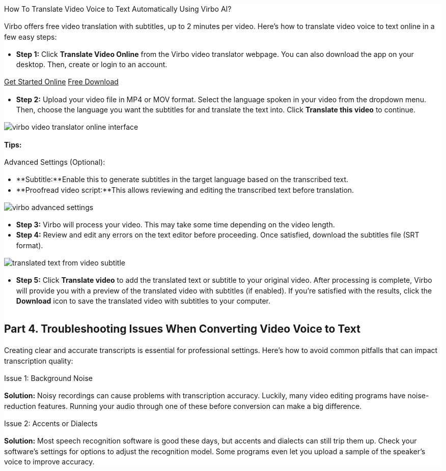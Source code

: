 How To Translate Video Voice to Text Automatically Using Virbo AI?

Virbo offers free video translation with subtitles, up to 2 minutes per video. Here’s how to translate video voice to text online in a few easy steps:

* **Step 1:** Click **Translate Video Online** from the Virbo video translator webpage. You can also download the app on your desktop. Then, create or login to an account.

[Get Started Online](https://tools.techidaily.com/wondershare/virbo/download/) [Free Download](https://tools.techidaily.com/wondershare/virbo/download/)

* **Step 2:** Upload your video file in MP4 or MOV format. Select the language spoken in your video from the dropdown menu. Then, choose the language you want the subtitles for and translate the text into. Click **Translate this video** to continue.

![virbo video translator online interface](https://images.wondershare.com/virbo/article/2024/03/convert-video-voice-to-text-14.jpg)

**Tips:**

Advanced Settings (Optional):

* **Subtitle:**Enable this to generate subtitles in the target language based on the transcribed text.
* **Proofread video script:**This allows reviewing and editing the transcribed text before translation.

![virbo advanced settings](https://images.wondershare.com/virbo/article/2024/03/convert-video-voice-to-text-15.jpg)

* **Step 3:** Virbo will process your video. This may take some time depending on the video length.
* **Step 4:** Review and edit any errors on the text editor before proceeding. Once satisfied, download the subtitles file (SRT format).

![translated text from video subtitle](https://images.wondershare.com/virbo/article/2024/03/convert-video-voice-to-text-16.jpg)

* **Step 5:** Click **Translate video** to add the translated text or subtitle to your original video. After processing is complete, Virbo will provide you with a preview of the translated video with subtitles (if enabled). If you’re satisfied with the results, click the **Download** icon to save the translated video with subtitles to your computer.

## Part 4\. Troubleshooting Issues When Converting Video Voice to Text

Creating clear and accurate transcripts is essential for professional settings. Here’s how to avoid common pitfalls that can impact transcription quality:

Issue 1: Background Noise

**Solution:** Noisy recordings can cause problems with transcription accuracy. Luckily, many video editing programs have noise-reduction features. Running your audio through one of these before conversion can make a big difference.

Issue 2: Accents or Dialects

**Solution:** Most speech recognition software is good these days, but accents and dialects can still trip them up. Check your software’s settings for options to adjust the recognition model. Some programs even let you upload a sample of the speaker’s voice to improve accuracy.
